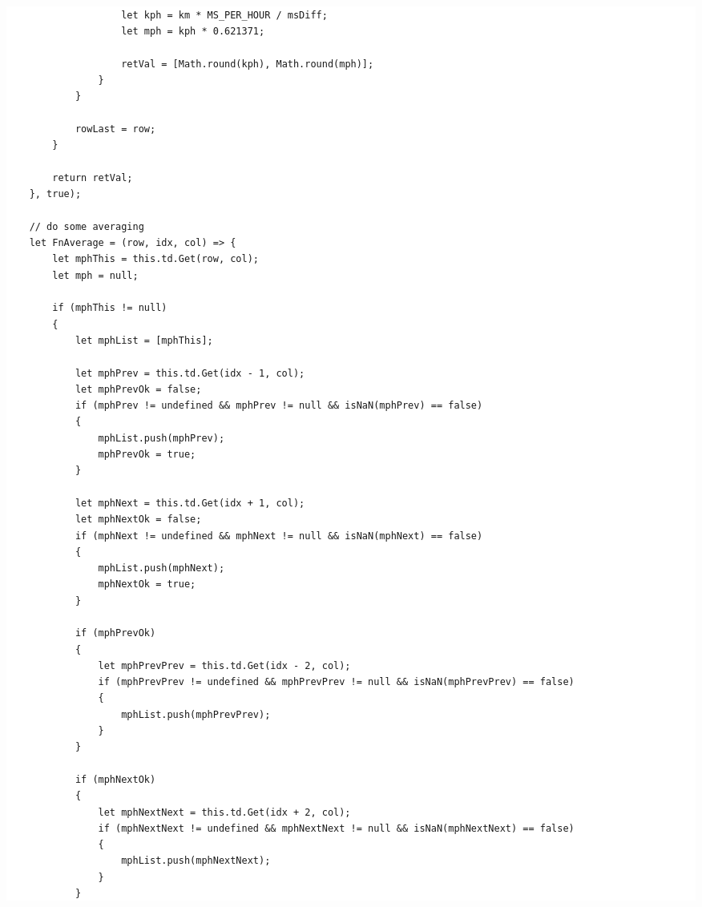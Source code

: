                         let kph = km * MS_PER_HOUR / msDiff;
                        let mph = kph * 0.621371;
    
                        retVal = [Math.round(kph), Math.round(mph)];
                    }
                }

                rowLast = row;
            }
    
            return retVal;
        }, true);

        // do some averaging
        let FnAverage = (row, idx, col) => {
            let mphThis = this.td.Get(row, col);
            let mph = null;

            if (mphThis != null)
            {
                let mphList = [mphThis];

                let mphPrev = this.td.Get(idx - 1, col);
                let mphPrevOk = false;
                if (mphPrev != undefined && mphPrev != null && isNaN(mphPrev) == false)
                {
                    mphList.push(mphPrev);
                    mphPrevOk = true;
                }

                let mphNext = this.td.Get(idx + 1, col);
                let mphNextOk = false;
                if (mphNext != undefined && mphNext != null && isNaN(mphNext) == false)
                {
                    mphList.push(mphNext);
                    mphNextOk = true;
                }

                if (mphPrevOk)
                {
                    let mphPrevPrev = this.td.Get(idx - 2, col);
                    if (mphPrevPrev != undefined && mphPrevPrev != null && isNaN(mphPrevPrev) == false)
                    {
                        mphList.push(mphPrevPrev);
                    }
                }

                if (mphNextOk)
                {
                    let mphNextNext = this.td.Get(idx + 2, col);
                    if (mphNextNext != undefined && mphNextNext != null && isNaN(mphNextNext) == false)
                    {
                        mphList.push(mphNextNext);
                    }
                }
